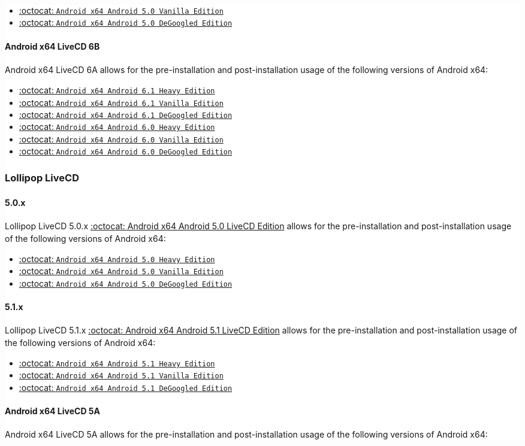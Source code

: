 * [:octocat: `Android x64 Android 5.0 Vanilla Edition`](https://github.com/seanpm2001/Android-x64_Android5.0_Vanilla_Edition/)
* [:octocat: `Android x64 Android 5.0 DeGoogled Edition`](https://github.com/seanpm2001/Android-x64_Android5.0_DeGoogled_Edition/)

#### Android x64 LiveCD 6B

Android x64 LiveCD 6A allows for the pre-installation and post-installation usage of the following versions of Android x64:

* [:octocat: `Android x64 Android 6.1 Heavy Edition`](https://github.com/seanpm2001/Android-x64_Android6.1_Heavy_Edition/)
* [:octocat: `Android x64 Android 6.1 Vanilla Edition`](https://github.com/seanpm2001/Android-x64_Android6.1_Vanilla_Edition/)
* [:octocat: `Android x64 Android 6.1 DeGoogled Edition`](https://github.com/seanpm2001/Android-x64_Android6.1_DeGoogled_Edition/)
* [:octocat: `Android x64 Android 6.0 Heavy Edition`](https://github.com/seanpm2001/Android-x64_Android6.0_Heavy_Edition/)
* [:octocat: `Android x64 Android 6.0 Vanilla Edition`](https://github.com/seanpm2001/Android-x64_Android6.0_Vanilla_Edition/)
* [:octocat: `Android x64 Android 6.0 DeGoogled Edition`](https://github.com/seanpm2001/Android-x64_Android6.0_DeGoogled_Edition/)

### Lollipop LiveCD

#### 5.0.x

Lollipop LiveCD 5.0.x [:octocat: Android x64 Android 5.0 LiveCD Edition](https://github.com/seanpm2001/Android-x64_Android5.0_LiveCD_Edition) allows for the pre-installation and post-installation usage of the following versions of Android x64:

* [:octocat: `Android x64 Android 5.0 Heavy Edition`](https://github.com/seanpm2001/Android-x64_Android5.0_Heavy_Edition/)
* [:octocat: `Android x64 Android 5.0 Vanilla Edition`](https://github.com/seanpm2001/Android-x64_Android5.0_Vanilla_Edition/)
* [:octocat: `Android x64 Android 5.0 DeGoogled Edition`](https://github.com/seanpm2001/Android-x64_Android5.0_DeGoogled_Edition/)

#### 5.1.x

Lollipop LiveCD 5.1.x [:octocat: Android x64 Android 5.1 LiveCD Edition](https://github.com/seanpm2001/Android-x64_Android5.1_LiveCD_Edition) allows for the pre-installation and post-installation usage of the following versions of Android x64:

* [:octocat: `Android x64 Android 5.1 Heavy Edition`](https://github.com/seanpm2001/Android-x64_Android5.1_Heavy_Edition/)
* [:octocat: `Android x64 Android 5.1 Vanilla Edition`](https://github.com/seanpm2001/Android-x64_Android5.1_Vanilla_Edition/)
* [:octocat: `Android x64 Android 5.1 DeGoogled Edition`](https://github.com/seanpm2001/Android-x64_Android5.1_DeGoogled_Edition/)

#### Android x64 LiveCD 5A

Android x64 LiveCD 5A allows for the pre-installation and post-installation usage of the following versions of Android x64:
